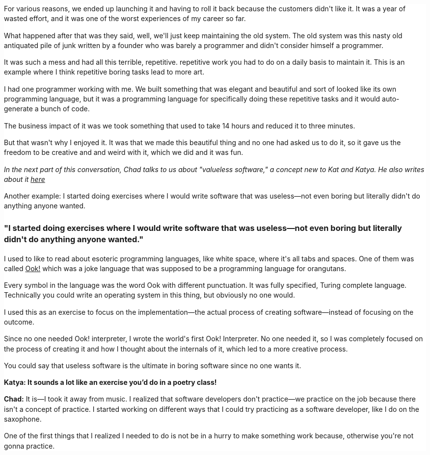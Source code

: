 For various reasons, we ended up launching it and having to roll it back because the customers didn't like it. It was a year of wasted effort, and it was one of the worst experiences of my career so far.

What happened after that was they said, well, we'll just keep maintaining the old system. The old system was this nasty old antiquated pile of junk written by a founder who was barely a programmer and didn't consider himself a programmer.

It was such a mess and had all this terrible, repetitive. repetitive work you had to do on a daily basis to maintain it. This is an example where I think repetitive boring tasks lead to more art.

I had one programmer working with me. We built something that was elegant and beautiful and sort of looked like its own programming language, but it was a programming language for specifically doing these repetitive tasks and it would auto-generate a bunch of code.

The business impact of it was we took something that used to take 14 hours and reduced it to three minutes.

But that wasn't why I enjoyed it. It was that we made this beautiful thing and no one had asked us to do it, so it gave us the freedom to be creative and and weird with it, which we did and it was fun.

*In the next part of this conversation, Chad talks to us about "valueless software," a concept new to Kat and Katya. He also writes about it [here](http://chadfowler.com/2003/03/25/valueless-software.html)*

Another example:
I started doing exercises where I would write software that was useless—not even boring but literally didn't do anything anyone wanted.

###  "I started doing exercises where I would write software that was useless—not even boring but literally didn't do anything anyone wanted."

I used to like to read about esoteric programming languages, like white space, where it's all tabs and spaces. One of them was called [Ook!](https://esolangs.org/wiki/Ook!) which was a joke language that was supposed to be a programming language for orangutans.

Every symbol in the language was the word Ook with different punctuation. It was fully specified, Turing complete language. Technically you could write an operating system in this thing, but obviously no one would.

I used this as an exercise to focus on the implementation—the actual process of creating software—instead of focusing on the outcome.

Since no one needed Ook! interpreter, I wrote the world's first Ook! Interpreter. No one needed it, so I was completely focused on the process of creating it and how I thought about the internals of it, which led to a more creative process.

You could say that useless software is the ultimate in boring software since no one wants it.

**Katya: It sounds a lot like an exercise you’d do in a poetry class!**

**Chad:** It is—I took it away from music. I realized that software developers don't practice—we practice on the job because there isn't a concept of practice. I started working on different ways that I could try practicing as a software developer, like I do on the saxophone.

One of the first things that I realized I needed to do is not be in a hurry to make something work because, otherwise you're not gonna practice.
